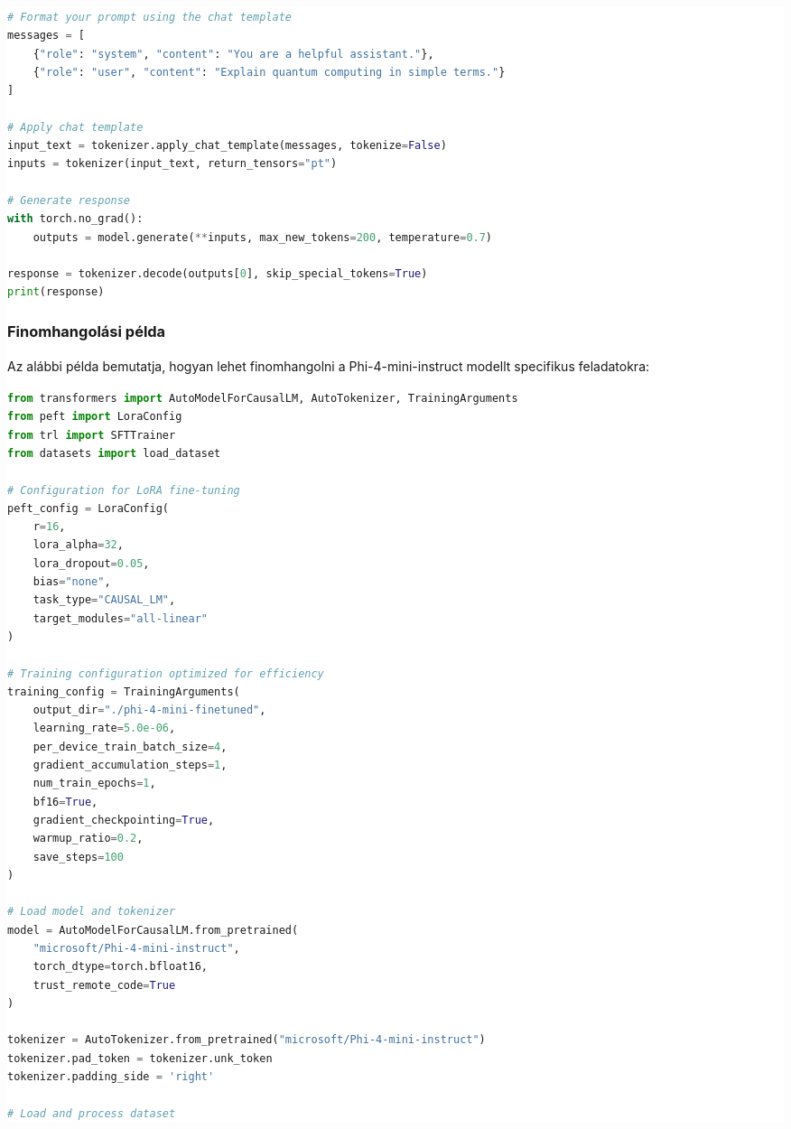 ```python
# Format your prompt using the chat template
messages = [
    {"role": "system", "content": "You are a helpful assistant."},
    {"role": "user", "content": "Explain quantum computing in simple terms."}
]

# Apply chat template
input_text = tokenizer.apply_chat_template(messages, tokenize=False)
inputs = tokenizer(input_text, return_tensors="pt")

# Generate response
with torch.no_grad():
    outputs = model.generate(**inputs, max_new_tokens=200, temperature=0.7)
    
response = tokenizer.decode(outputs[0], skip_special_tokens=True)
print(response)
```

### Finomhangolási példa

Az alábbi példa bemutatja, hogyan lehet finomhangolni a Phi-4-mini-instruct modellt specifikus feladatokra:

```python
from transformers import AutoModelForCausalLM, AutoTokenizer, TrainingArguments
from peft import LoraConfig
from trl import SFTTrainer
from datasets import load_dataset

# Configuration for LoRA fine-tuning
peft_config = LoraConfig(
    r=16,
    lora_alpha=32,
    lora_dropout=0.05,
    bias="none",
    task_type="CAUSAL_LM",
    target_modules="all-linear"
)

# Training configuration optimized for efficiency
training_config = TrainingArguments(
    output_dir="./phi-4-mini-finetuned",
    learning_rate=5.0e-06,
    per_device_train_batch_size=4,
    gradient_accumulation_steps=1,
    num_train_epochs=1,
    bf16=True,
    gradient_checkpointing=True,
    warmup_ratio=0.2,
    save_steps=100
)

# Load model and tokenizer
model = AutoModelForCausalLM.from_pretrained(
    "microsoft/Phi-4-mini-instruct",
    torch_dtype=torch.bfloat16,
    trust_remote_code=True
)

tokenizer = AutoTokenizer.from_pretrained("microsoft/Phi-4-mini-instruct")
tokenizer.pad_token = tokenizer.unk_token
tokenizer.padding_side = 'right'

# Load and process dataset
```